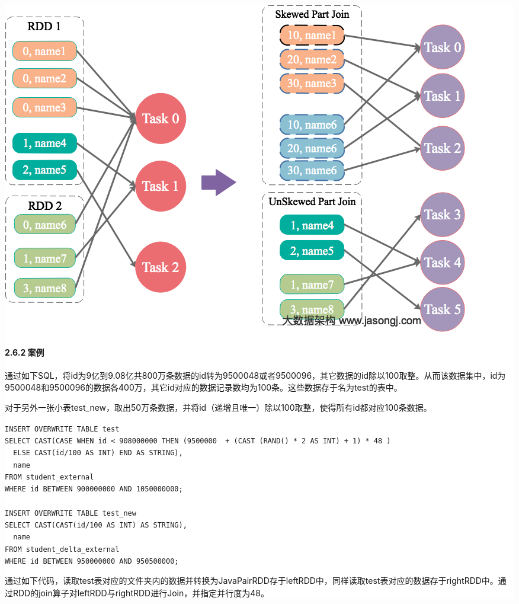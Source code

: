 ![randomprefix](../../图/数据倾斜/randomprefix.png)

#### 2.6.2 案例

通过如下SQL，将id为9亿到9.08亿共800万条数据的id转为9500048或者9500096，其它数据的id除以100取整。从而该数据集中，id为9500048和9500096的数据各400万，其它id对应的数据记录数均为100条。这些数据存于名为test的表中。

对于另外一张小表test_new，取出50万条数据，并将id（递增且唯一）除以100取整，使得所有id都对应100条数据。

```
INSERT OVERWRITE TABLE test
SELECT CAST(CASE WHEN id < 908000000 THEN (9500000  + (CAST (RAND() * 2 AS INT) + 1) * 48 )
  ELSE CAST(id/100 AS INT) END AS STRING),
  name
FROM student_external
WHERE id BETWEEN 900000000 AND 1050000000;

INSERT OVERWRITE TABLE test_new
SELECT CAST(CAST(id/100 AS INT) AS STRING),
  name
FROM student_delta_external
WHERE id BETWEEN 950000000 AND 950500000;
```

通过如下代码，读取test表对应的文件夹内的数据并转换为JavaPairRDD存于leftRDD中，同样读取test表对应的数据存于rightRDD中。通过RDD的join算子对leftRDD与rightRDD进行Join，并指定并行度为48。
